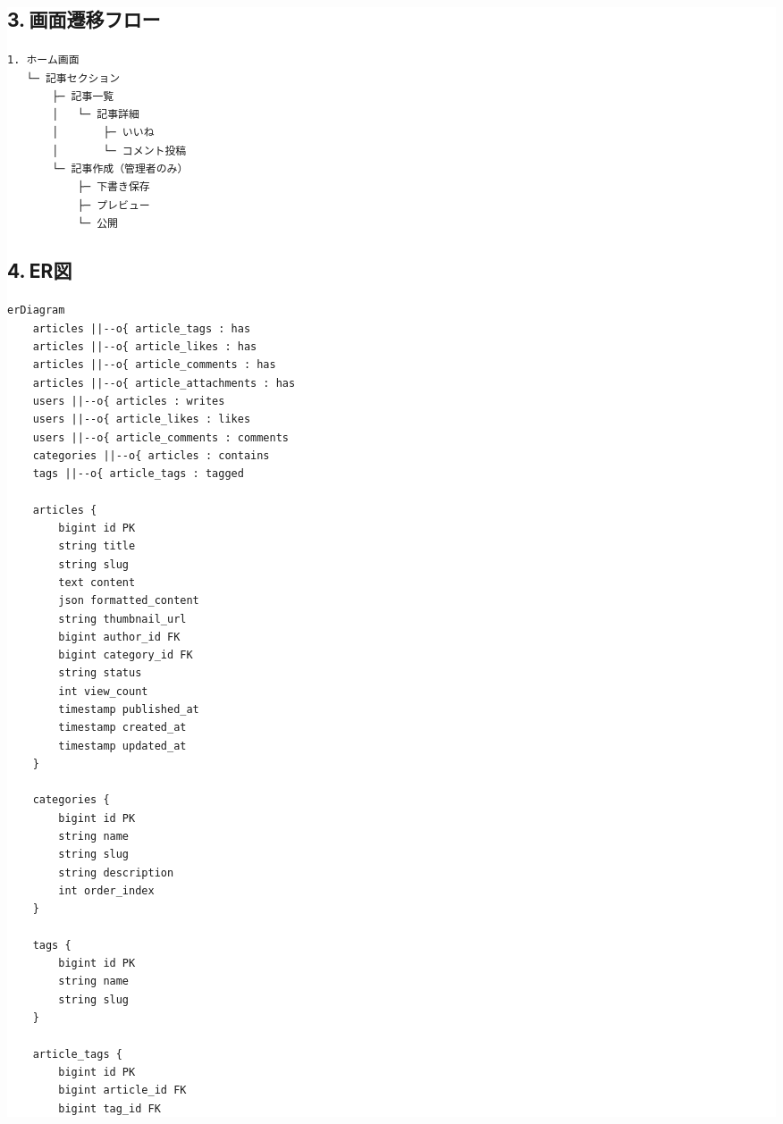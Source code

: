 ## 3. 画面遷移フロー

```
1. ホーム画面
   └─ 記事セクション
       ├─ 記事一覧
       │   └─ 記事詳細
       │       ├─ いいね
       │       └─ コメント投稿
       └─ 記事作成（管理者のみ）
           ├─ 下書き保存
           ├─ プレビュー
           └─ 公開
```

## 4. ER図

```mermaid
erDiagram
    articles ||--o{ article_tags : has
    articles ||--o{ article_likes : has
    articles ||--o{ article_comments : has
    articles ||--o{ article_attachments : has
    users ||--o{ articles : writes
    users ||--o{ article_likes : likes
    users ||--o{ article_comments : comments
    categories ||--o{ articles : contains
    tags ||--o{ article_tags : tagged
    
    articles {
        bigint id PK
        string title
        string slug
        text content
        json formatted_content
        string thumbnail_url
        bigint author_id FK
        bigint category_id FK
        string status
        int view_count
        timestamp published_at
        timestamp created_at
        timestamp updated_at
    }
    
    categories {
        bigint id PK
        string name
        string slug
        string description
        int order_index
    }
    
    tags {
        bigint id PK
        string name
        string slug
    }
    
    article_tags {
        bigint id PK
        bigint article_id FK
        bigint tag_id FK
```